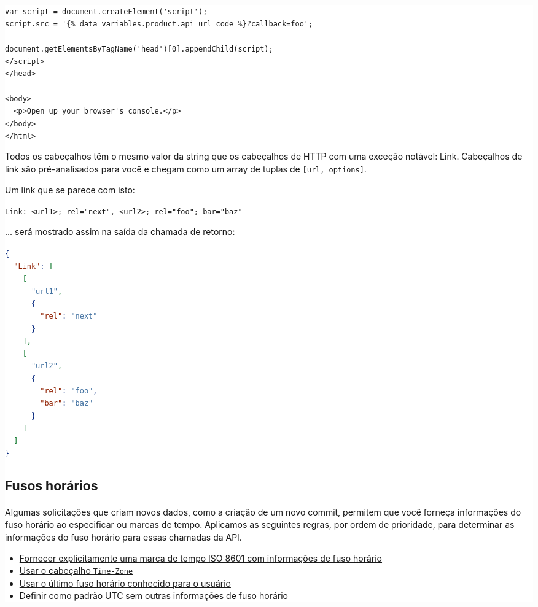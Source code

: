     var script = document.createElement('script');
    script.src = '{% data variables.product.api_url_code %}?callback=foo';

    document.getElementsByTagName('head')[0].appendChild(script);
    </script>
    </head>

    <body>
      <p>Open up your browser's console.</p>
    </body>
    </html>

Todos os cabeçalhos têm o mesmo valor da string que os cabeçalhos de HTTP com uma exceção notável: Link.  Cabeçalhos de link são pré-analisados para você e chegam como um array de tuplas de `[url, options]`.

Um link que se parece com isto:

    Link: <url1>; rel="next", <url2>; rel="foo"; bar="baz"

... será mostrado assim na saída da chamada de retorno:

```json
{
  "Link": [
    [
      "url1",
      {
        "rel": "next"
      }
    ],
    [
      "url2",
      {
        "rel": "foo",
        "bar": "baz"
      }
    ]
  ]
}
```

## Fusos horários

Algumas solicitações que criam novos dados, como a criação de um novo commit, permitem que você forneça informações do fuso horário ao especificar ou marcas de tempo. Aplicamos as seguintes regras, por ordem de prioridade, para determinar as informações do fuso horário para essas chamadas da API.

* [Fornecer explicitamente uma marca de tempo ISO 8601 com informações de fuso horário](#explicitly-providing-an-iso-8601-timestamp-with-timezone-information)
* [Usar o cabeçalho `Time-Zone`](#using-the-time-zone-header)
* [Usar o último fuso horário conhecido para o usuário](#using-the-last-known-timezone-for-the-user)
* [Definir como padrão UTC sem outras informações de fuso horário](#defaulting-to-utc-without-other-timezone-information)


[rfc]: https://datatracker.ietf.org/doc/html/rfc6570
[uri]: https://github.com/hannesg/uri_template